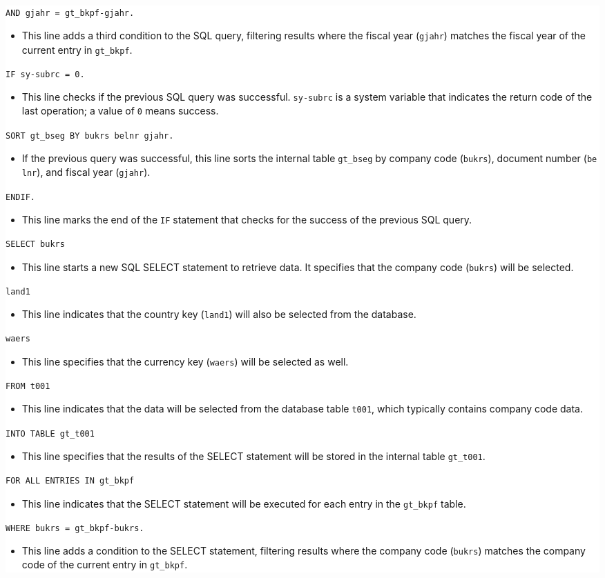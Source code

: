 ```abap
AND gjahr = gt_bkpf-gjahr.
```
- This line adds a third condition to the SQL query, filtering results where the fiscal year (`gjahr`) matches the fiscal year of the current entry in `gt_bkpf`.

```abap
IF sy-subrc = 0.
```
- This line checks if the previous SQL query was successful. `sy-subrc` is a system variable that indicates the return code of the last operation; a value of `0` means success.

```abap
SORT gt_bseg BY bukrs belnr gjahr.
```
- If the previous query was successful, this line sorts the internal table `gt_bseg` by company code (`bukrs`), document number (`belnr`), and fiscal year (`gjahr`).

```abap
ENDIF.
```
- This line marks the end of the `IF` statement that checks for the success of the previous SQL query.

```abap
SELECT bukrs
```
- This line starts a new SQL SELECT statement to retrieve data. It specifies that the company code (`bukrs`) will be selected.

```abap
land1
```
- This line indicates that the country key (`land1`) will also be selected from the database.

```abap
waers
```
- This line specifies that the currency key (`waers`) will be selected as well.

```abap
FROM t001
```
- This line indicates that the data will be selected from the database table `t001`, which typically contains company code data.

```abap
INTO TABLE gt_t001
```
- This line specifies that the results of the SELECT statement will be stored in the internal table `gt_t001`.

```abap
FOR ALL ENTRIES IN gt_bkpf
```
- This line indicates that the SELECT statement will be executed for each entry in the `gt_bkpf` table.

```abap
WHERE bukrs = gt_bkpf-bukrs.
```
- This line adds a condition to the SELECT statement, filtering results where the company code (`bukrs`) matches the company code of the current entry in `gt_bkpf`.
